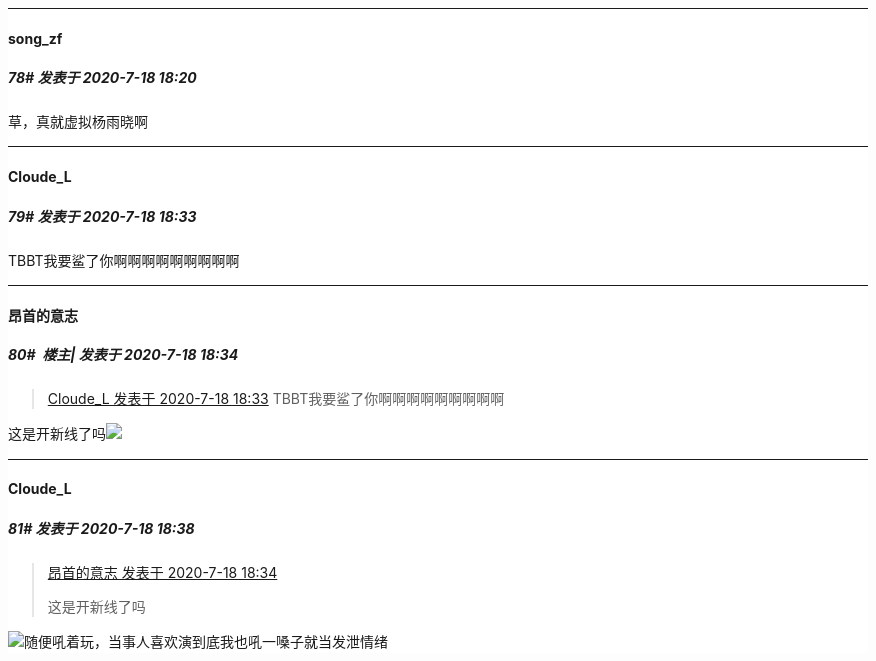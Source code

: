 





*****

####  song_zf  
##### 78#       发表于 2020-7-18 18:20




草，真就虚拟杨雨晓啊







*****

####  Cloude_L  
##### 79#       发表于 2020-7-18 18:33




TBBT我要鲨了你啊啊啊啊啊啊啊啊啊







*****

####  昂首的意志  
##### 80#         楼主| 发表于 2020-7-18 18:34



<blockquote><a href="httphttps://bbs.saraba1st.com/2b/forum.php?mod=redirect&amp;goto=findpost&amp;pid=48145020&amp;ptid=1947458" target="_blank">Cloude_L 发表于 2020-7-18 18:33</a>
TBBT我要鲨了你啊啊啊啊啊啊啊啊啊</blockquote>
这是开新线了吗<img src="https://static.saraba1st.com/image/smiley/face2017/067.png" referrerpolicy="no-referrer">







*****

####  Cloude_L  
##### 81#       发表于 2020-7-18 18:38



<blockquote><a href="httphttps://bbs.saraba1st.com/2b/forum.php?mod=redirect&amp;goto=findpost&amp;pid=48145029&amp;ptid=1947458" target="_blank">昂首的意志 发表于 2020-7-18 18:34</a>

这是开新线了吗</blockquote>
<img src="https://static.saraba1st.com/image/smiley/face2017/066.png" referrerpolicy="no-referrer">随便吼着玩，当事人喜欢演到底我也吼一嗓子就当发泄情绪
